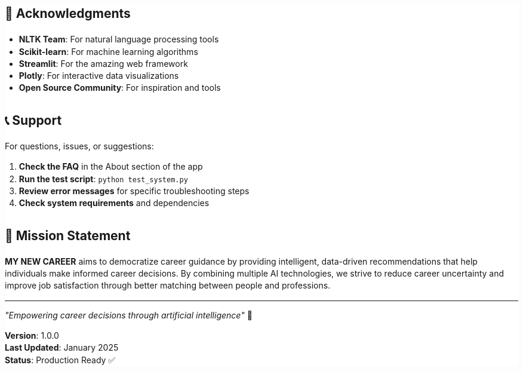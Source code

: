 ## 🙏 Acknowledgments

- **NLTK Team**: For natural language processing tools
- **Scikit-learn**: For machine learning algorithms
- **Streamlit**: For the amazing web framework
- **Plotly**: For interactive data visualizations
- **Open Source Community**: For inspiration and tools

## 📞 Support

For questions, issues, or suggestions:

1. **Check the FAQ** in the About section of the app
2. **Run the test script**: `python test_system.py`
3. **Review error messages** for specific troubleshooting steps
4. **Check system requirements** and dependencies

## 🎯 Mission Statement

**MY NEW CAREER** aims to democratize career guidance by providing intelligent, data-driven recommendations that help individuals make informed career decisions. By combining multiple AI technologies, we strive to reduce career uncertainty and improve job satisfaction through better matching between people and professions.

---

*"Empowering career decisions through artificial intelligence"* 🎯

**Version**: 1.0.0  
**Last Updated**: January 2025  
**Status**: Production Ready ✅